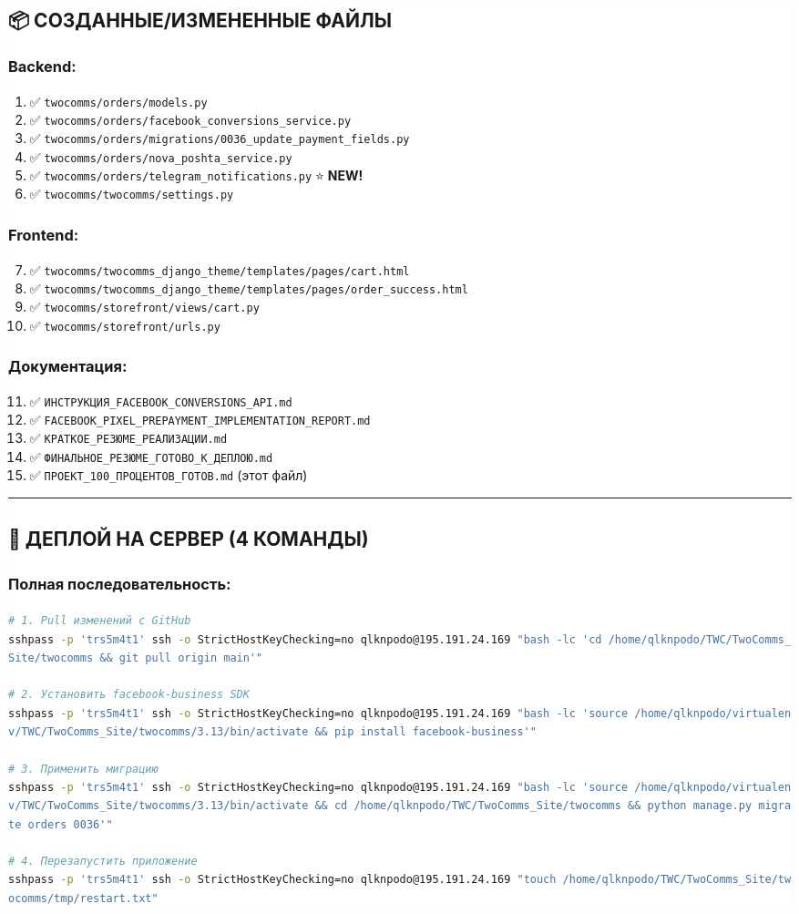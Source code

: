 
## 📦 СОЗДАННЫЕ/ИЗМЕНЕННЫЕ ФАЙЛЫ

### Backend:
1. ✅ `twocomms/orders/models.py`
2. ✅ `twocomms/orders/facebook_conversions_service.py`
3. ✅ `twocomms/orders/migrations/0036_update_payment_fields.py`
4. ✅ `twocomms/orders/nova_poshta_service.py`
5. ✅ `twocomms/orders/telegram_notifications.py` ⭐ **NEW!**
6. ✅ `twocomms/twocomms/settings.py`

### Frontend:
7. ✅ `twocomms/twocomms_django_theme/templates/pages/cart.html`
8. ✅ `twocomms/twocomms_django_theme/templates/pages/order_success.html`
9. ✅ `twocomms/storefront/views/cart.py`
10. ✅ `twocomms/storefront/urls.py`

### Документация:
11. ✅ `ИНСТРУКЦИЯ_FACEBOOK_CONVERSIONS_API.md`
12. ✅ `FACEBOOK_PIXEL_PREPAYMENT_IMPLEMENTATION_REPORT.md`
13. ✅ `КРАТКОЕ_РЕЗЮМЕ_РЕАЛИЗАЦИИ.md`
14. ✅ `ФИНАЛЬНОЕ_РЕЗЮМЕ_ГОТОВО_К_ДЕПЛОЮ.md`
15. ✅ `ПРОЕКТ_100_ПРОЦЕНТОВ_ГОТОВ.md` (этот файл)

---

## 🚀 ДЕПЛОЙ НА СЕРВЕР (4 КОМАНДЫ)

### Полная последовательность:

```bash
# 1. Pull изменений с GitHub
sshpass -p 'trs5m4t1' ssh -o StrictHostKeyChecking=no qlknpodo@195.191.24.169 "bash -lc 'cd /home/qlknpodo/TWC/TwoComms_Site/twocomms && git pull origin main'"

# 2. Установить facebook-business SDK
sshpass -p 'trs5m4t1' ssh -o StrictHostKeyChecking=no qlknpodo@195.191.24.169 "bash -lc 'source /home/qlknpodo/virtualenv/TWC/TwoComms_Site/twocomms/3.13/bin/activate && pip install facebook-business'"

# 3. Применить миграцию
sshpass -p 'trs5m4t1' ssh -o StrictHostKeyChecking=no qlknpodo@195.191.24.169 "bash -lc 'source /home/qlknpodo/virtualenv/TWC/TwoComms_Site/twocomms/3.13/bin/activate && cd /home/qlknpodo/TWC/TwoComms_Site/twocomms && python manage.py migrate orders 0036'"

# 4. Перезапустить приложение
sshpass -p 'trs5m4t1' ssh -o StrictHostKeyChecking=no qlknpodo@195.191.24.169 "touch /home/qlknpodo/TWC/TwoComms_Site/twocomms/tmp/restart.txt"
```

